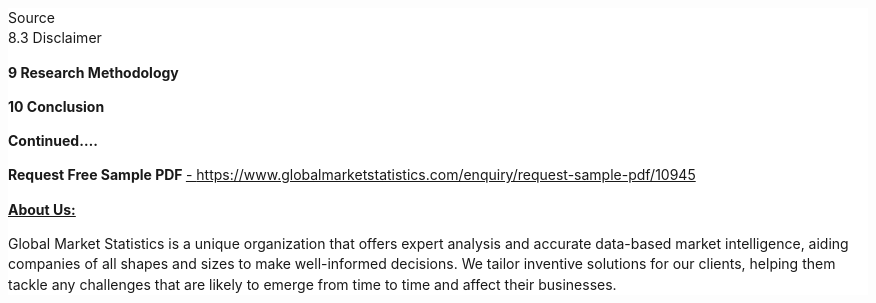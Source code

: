Source<br /> 8.3 Disclaimer</p><p><strong>9 Research Methodology</strong></p><p><strong>10 Conclusion</strong></p><p><strong>Continued&hellip;.</strong></p><p><strong>Request Free Sample PDF </strong><a href="https://www.globalmarketstatistics.com/enquiry/request-sample-pdf/10945">-&nbsp;https://www.globalmarketstatistics.com/enquiry/request-sample-pdf/10945</a></p><p><strong><u>About Us:</u></strong></p><p>Global Market Statistics is a unique organization that offers expert analysis and accurate data-based market intelligence, aiding companies of all shapes and sizes to make well-informed decisions. We tailor inventive solutions for our clients, helping them tackle any challenges that are likely to emerge from time to time and affect their businesses.</p>
